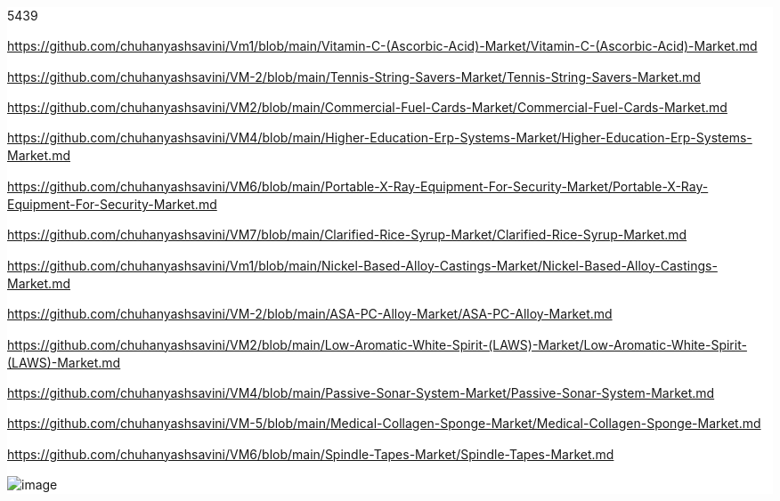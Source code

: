 5439</p><p><a href="https://github.com/chuhanyashsavini/Vm1/blob/main/Vitamin-C-(Ascorbic-Acid)-Market/Vitamin-C-(Ascorbic-Acid)-Market.md">https://github.com/chuhanyashsavini/Vm1/blob/main/Vitamin-C-(Ascorbic-Acid)-Market/Vitamin-C-(Ascorbic-Acid)-Market.md</a></p><p><a href="https://github.com/chuhanyashsavini/VM-2/blob/main/Tennis-String-Savers-Market/Tennis-String-Savers-Market.md">https://github.com/chuhanyashsavini/VM-2/blob/main/Tennis-String-Savers-Market/Tennis-String-Savers-Market.md</a></p><p><a href="https://github.com/chuhanyashsavini/VM2/blob/main/Commercial-Fuel-Cards-Market/Commercial-Fuel-Cards-Market.md">https://github.com/chuhanyashsavini/VM2/blob/main/Commercial-Fuel-Cards-Market/Commercial-Fuel-Cards-Market.md</a></p><p><a href="https://github.com/chuhanyashsavini/VM4/blob/main/Higher-Education-Erp-Systems-Market/Higher-Education-Erp-Systems-Market.md">https://github.com/chuhanyashsavini/VM4/blob/main/Higher-Education-Erp-Systems-Market/Higher-Education-Erp-Systems-Market.md</a></p><p><a href="https://github.com/chuhanyashsavini/VM6/blob/main/Portable-X-Ray-Equipment-For-Security-Market/Portable-X-Ray-Equipment-For-Security-Market.md">https://github.com/chuhanyashsavini/VM6/blob/main/Portable-X-Ray-Equipment-For-Security-Market/Portable-X-Ray-Equipment-For-Security-Market.md</a></p><p><a href="https://github.com/chuhanyashsavini/VM7/blob/main/Clarified-Rice-Syrup-Market/Clarified-Rice-Syrup-Market.md">https://github.com/chuhanyashsavini/VM7/blob/main/Clarified-Rice-Syrup-Market/Clarified-Rice-Syrup-Market.md</a></p><p><a href="https://github.com/chuhanyashsavini/Vm1/blob/main/Nickel-Based-Alloy-Castings-Market/Nickel-Based-Alloy-Castings-Market.md">https://github.com/chuhanyashsavini/Vm1/blob/main/Nickel-Based-Alloy-Castings-Market/Nickel-Based-Alloy-Castings-Market.md</a></p><p><a href="https://github.com/chuhanyashsavini/VM-2/blob/main/ASA-PC-Alloy-Market/ASA-PC-Alloy-Market.md">https://github.com/chuhanyashsavini/VM-2/blob/main/ASA-PC-Alloy-Market/ASA-PC-Alloy-Market.md</a></p><p><a href="https://github.com/chuhanyashsavini/VM2/blob/main/Low-Aromatic-White-Spirit-(LAWS)-Market/Low-Aromatic-White-Spirit-(LAWS)-Market.md">https://github.com/chuhanyashsavini/VM2/blob/main/Low-Aromatic-White-Spirit-(LAWS)-Market/Low-Aromatic-White-Spirit-(LAWS)-Market.md</a></p><p><a href="https://github.com/chuhanyashsavini/VM4/blob/main/Passive-Sonar-System-Market/Passive-Sonar-System-Market.md">https://github.com/chuhanyashsavini/VM4/blob/main/Passive-Sonar-System-Market/Passive-Sonar-System-Market.md</a></p><p><a href="https://github.com/chuhanyashsavini/VM-5/blob/main/Medical-Collagen-Sponge-Market/Medical-Collagen-Sponge-Market.md">https://github.com/chuhanyashsavini/VM-5/blob/main/Medical-Collagen-Sponge-Market/Medical-Collagen-Sponge-Market.md</a></p><p><a href="https://github.com/chuhanyashsavini/VM6/blob/main/Spindle-Tapes-Market/Spindle-Tapes-Market.md">https://github.com/chuhanyashsavini/VM6/blob/main/Spindle-Tapes-Market/Spindle-Tapes-Market.md</a></p>
![image](https://github.com/user-attachments/assets/f45a8de2-0aee-48e0-840f-936336568a28)
